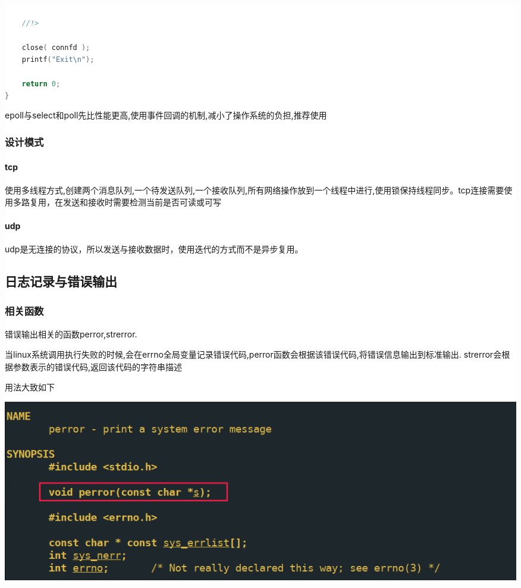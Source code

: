 ```c
	
	//!> 
 
	close( connfd );
	printf("Exit\n");
	
	return 0;
}
```



epoll与select和poll先比性能更高,使用事件回调的机制,减小了操作系统的负担,推荐使用





### 设计模式

#### tcp

使用多线程方式,创建两个消息队列,一个待发送队列,一个接收队列,所有网络操作放到一个线程中进行,使用锁保持线程同步。tcp连接需要使用多路复用，在发送和接收时需要检测当前是否可读或可写

#### udp

udp是无连接的协议，所以发送与接收数据时，使用迭代的方式而不是异步复用。

## 日志记录与错误输出

### 相关函数

错误输出相关的函数perror,strerror.

当linux系统调用执行失败的时候,会在errno全局变量记录错误代码,perror函数会根据该错误代码,将错误信息输出到标准输出. strerror会根据参数表示的错误代码,返回该代码的字符串描述

用法大致如下

![1576769760529](assets/1576769760529.png)
